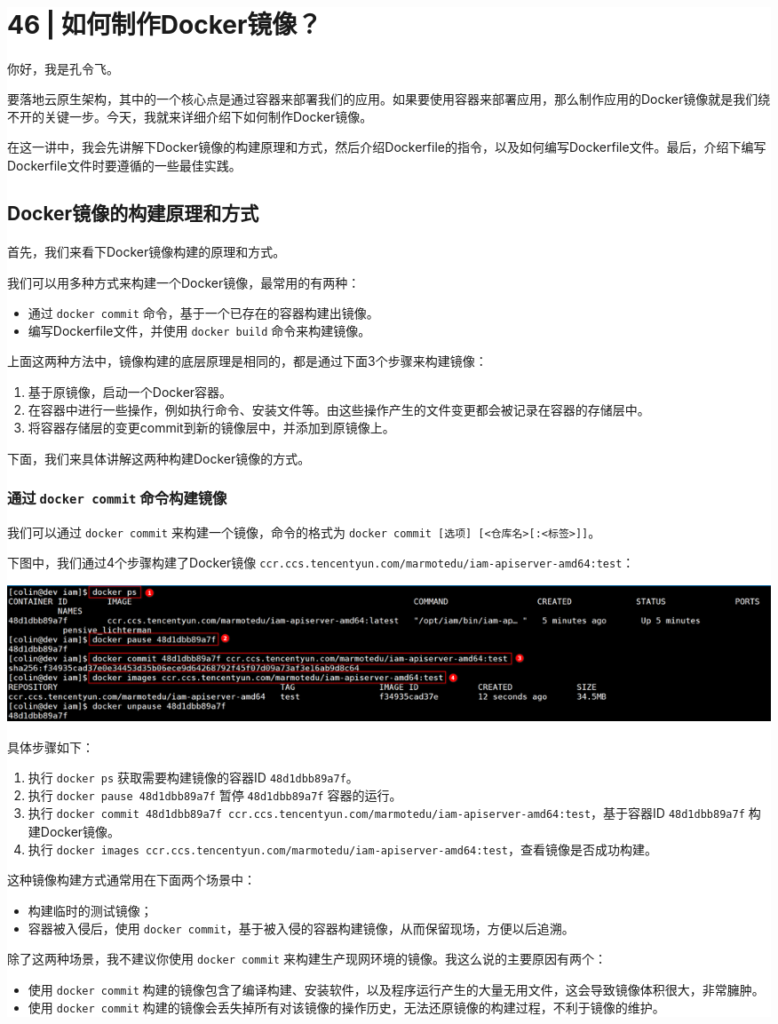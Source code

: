 # 46 | 如何制作Docker镜像？
你好，我是孔令飞。

要落地云原生架构，其中的一个核心点是通过容器来部署我们的应用。如果要使用容器来部署应用，那么制作应用的Docker镜像就是我们绕不开的关键一步。今天，我就来详细介绍下如何制作Docker镜像。

在这一讲中，我会先讲解下Docker镜像的构建原理和方式，然后介绍Dockerfile的指令，以及如何编写Dockerfile文件。最后，介绍下编写Dockerfile文件时要遵循的一些最佳实践。

## Docker镜像的构建原理和方式

首先，我们来看下Docker镜像构建的原理和方式。

我们可以用多种方式来构建一个Docker镜像，最常用的有两种：

- 通过 `docker commit` 命令，基于一个已存在的容器构建出镜像。
- 编写Dockerfile文件，并使用 `docker build` 命令来构建镜像。

上面这两种方法中，镜像构建的底层原理是相同的，都是通过下面3个步骤来构建镜像：

1. 基于原镜像，启动一个Docker容器。
2. 在容器中进行一些操作，例如执行命令、安装文件等。由这些操作产生的文件变更都会被记录在容器的存储层中。
3. 将容器存储层的变更commit到新的镜像层中，并添加到原镜像上。

下面，我们来具体讲解这两种构建Docker镜像的方式。

### 通过 `docker commit` 命令构建镜像

我们可以通过 `docker commit` 来构建一个镜像，命令的格式为 `docker commit [选项] [<仓库名>[:<标签>]]`。

下图中，我们通过4个步骤构建了Docker镜像 `ccr.ccs.tencentyun.com/marmotedu/iam-apiserver-amd64:test`：

![图片](images/417216/23619b513ff043792c7374acf7781d11.png)

具体步骤如下：

1. 执行 `docker ps` 获取需要构建镜像的容器ID `48d1dbb89a7f`。
2. 执行 `docker pause 48d1dbb89a7f` 暂停 `48d1dbb89a7f` 容器的运行。
3. 执行 `docker commit 48d1dbb89a7f ccr.ccs.tencentyun.com/marmotedu/iam-apiserver-amd64:test`，基于容器ID `48d1dbb89a7f` 构建Docker镜像。
4. 执行 `docker images ccr.ccs.tencentyun.com/marmotedu/iam-apiserver-amd64:test`，查看镜像是否成功构建。

这种镜像构建方式通常用在下面两个场景中：

- 构建临时的测试镜像；
- 容器被入侵后，使用 `docker commit`，基于被入侵的容器构建镜像，从而保留现场，方便以后追溯。

除了这两种场景，我不建议你使用 `docker commit` 来构建生产现网环境的镜像。我这么说的主要原因有两个：

- 使用 `docker commit` 构建的镜像包含了编译构建、安装软件，以及程序运行产生的大量无用文件，这会导致镜像体积很大，非常臃肿。
- 使用 `docker commit` 构建的镜像会丢失掉所有对该镜像的操作历史，无法还原镜像的构建过程，不利于镜像的维护。
